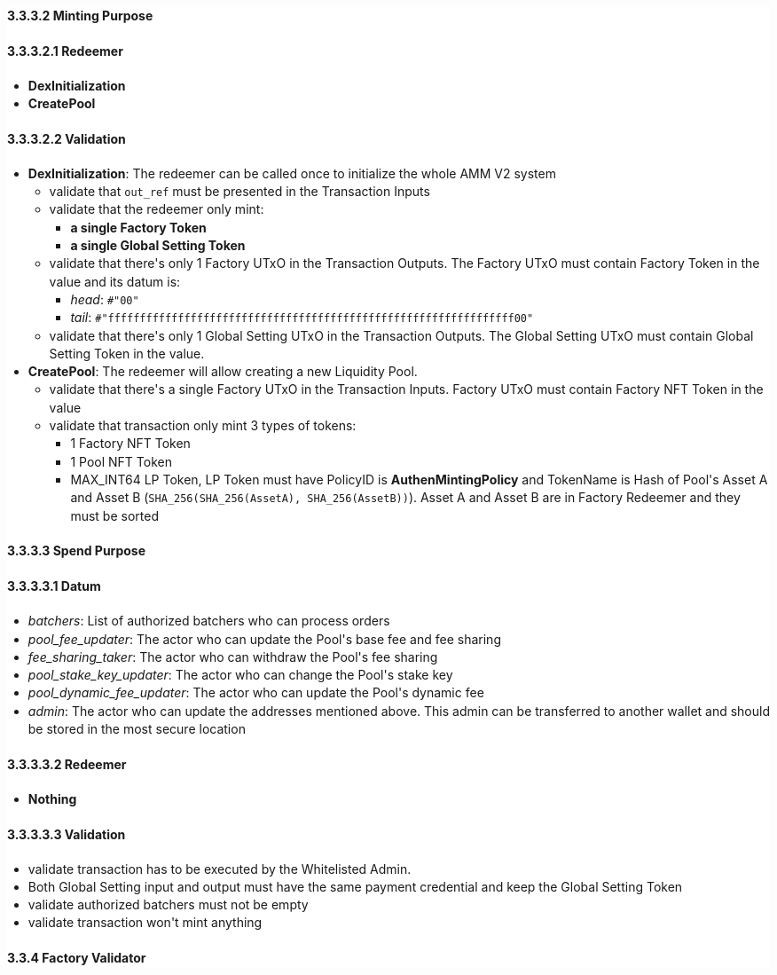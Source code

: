 #### 3.3.3.2 Minting Purpose
#### 3.3.3.2.1 Redeemer
- **DexInitialization**
- **CreatePool**


#### 3.3.3.2.2 Validation
- **DexInitialization**: The redeemer can be called once to initialize the whole AMM V2 system
   - validate that `out_ref` must be presented in the Transaction Inputs
   - validate that the redeemer only mint: 
     - **a single Factory Token**
     - **a single Global Setting Token**
   - validate that there's only 1 Factory UTxO in the Transaction Outputs. The Factory UTxO must contain Factory Token in the value and its datum is:
     - _head_: `#"00"`
     - _tail_: `#"ffffffffffffffffffffffffffffffffffffffffffffffffffffffffffffffff00"`
   - validate that there's only 1 Global Setting UTxO in the Transaction Outputs. The Global Setting UTxO must contain Global Setting Token in the value.
- **CreatePool**:  The redeemer will allow creating a new Liquidity Pool.
   - validate that there's a single Factory UTxO in the Transaction Inputs. Factory UTxO must contain Factory NFT Token in the value
   - validate that transaction only mint 3 types of tokens:
     - 1 Factory NFT Token
     - 1 Pool NFT Token
     - MAX_INT64 LP Token, LP Token must have PolicyID is **AuthenMintingPolicy** and TokenName is Hash of Pool's Asset A and Asset B (`SHA_256(SHA_256(AssetA), SHA_256(AssetB))`). Asset A and Asset B are in Factory Redeemer and they must be sorted

#### 3.3.3.3 Spend Purpose
#### 3.3.3.3.1 Datum
  - _batchers_: List of authorized batchers who can process orders
  - _pool_fee_updater_: The actor who can update the Pool's base fee and fee sharing
  - _fee_sharing_taker_: The actor who can withdraw the Pool's fee sharing
  - _pool_stake_key_updater_: The actor who can change the Pool's stake key
  - _pool_dynamic_fee_updater_: The actor who can update the Pool's dynamic fee
  - _admin_: The actor who can update the addresses mentioned above. This admin can be transferred to another wallet and should be stored in the most secure location

#### 3.3.3.3.2 Redeemer
- **Nothing**


#### 3.3.3.3.3 Validation
  - validate transaction has to be executed by the Whitelisted Admin.
  - Both Global Setting input and output must have the same payment credential and keep the Global Setting Token
  - validate authorized batchers must not be empty
  - validate transaction won't mint anything 

#### 3.3.4 Factory Validator
